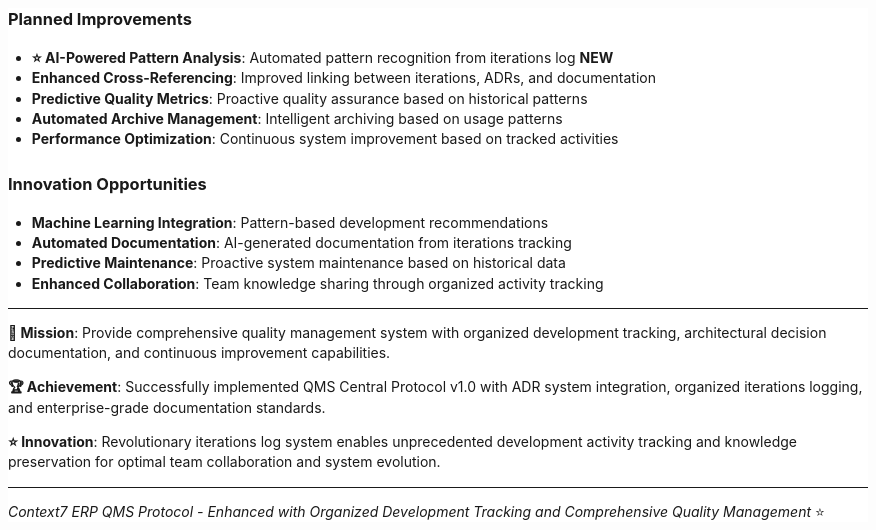 ### **Planned Improvements**
- **⭐ AI-Powered Pattern Analysis**: Automated pattern recognition from iterations log **NEW**
- **Enhanced Cross-Referencing**: Improved linking between iterations, ADRs, and documentation
- **Predictive Quality Metrics**: Proactive quality assurance based on historical patterns
- **Automated Archive Management**: Intelligent archiving based on usage patterns
- **Performance Optimization**: Continuous system improvement based on tracked activities

### **Innovation Opportunities**
- **Machine Learning Integration**: Pattern-based development recommendations
- **Automated Documentation**: AI-generated documentation from iterations tracking
- **Predictive Maintenance**: Proactive system maintenance based on historical data
- **Enhanced Collaboration**: Team knowledge sharing through organized activity tracking

---

**🎯 Mission**: Provide comprehensive quality management system with organized development tracking, architectural decision documentation, and continuous improvement capabilities.

**🏆 Achievement**: Successfully implemented QMS Central Protocol v1.0 with ADR system integration, organized iterations logging, and enterprise-grade documentation standards.

**⭐ Innovation**: Revolutionary iterations log system enables unprecedented development activity tracking and knowledge preservation for optimal team collaboration and system evolution.

---

*Context7 ERP QMS Protocol - Enhanced with Organized Development Tracking and Comprehensive Quality Management* ⭐ 
